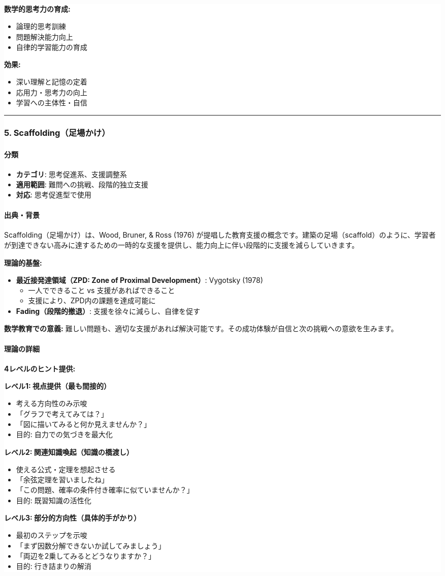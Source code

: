 **数学的思考力の育成:**
- 論理的思考訓練
- 問題解決能力向上
- 自律的学習能力の育成

**効果:**
- 深い理解と記憶の定着
- 応用力・思考力の向上
- 学習への主体性・自信

---

### 5. Scaffolding（足場かけ）

#### 分類
- **カテゴリ**: 思考促進系、支援調整系
- **適用範囲**: 難問への挑戦、段階的独立支援
- **対応**: 思考促進型で使用

#### 出典・背景

Scaffolding（足場かけ）は、Wood, Bruner, & Ross (1976) が提唱した教育支援の概念です。建築の足場（scaffold）のように、学習者が到達できない高みに達するための一時的な支援を提供し、能力向上に伴い段階的に支援を減らしていきます。

**理論的基盤:**
- **最近接発達領域（ZPD: Zone of Proximal Development）**: Vygotsky (1978)
  - 一人でできること vs 支援があればできること
  - 支援により、ZPD内の課題を達成可能に
- **Fading（段階的撤退）**: 支援を徐々に減らし、自律を促す

**数学教育での意義:**
難しい問題も、適切な支援があれば解決可能です。その成功体験が自信と次の挑戦への意欲を生みます。

#### 理論の詳細

**4レベルのヒント提供:**

**レベル1: 視点提供（最も間接的）**
- 考える方向性のみ示唆
- 「グラフで考えてみては？」
- 「図に描いてみると何か見えませんか？」
- 目的: 自力での気づきを最大化

**レベル2: 関連知識喚起（知識の橋渡し）**
- 使える公式・定理を想起させる
- 「余弦定理を習いましたね」
- 「この問題、確率の条件付き確率に似ていませんか？」
- 目的: 既習知識の活性化

**レベル3: 部分的方向性（具体的手がかり）**
- 最初のステップを示唆
- 「まず因数分解できないか試してみましょう」
- 「両辺を2乗してみるとどうなりますか？」
- 目的: 行き詰まりの解消
